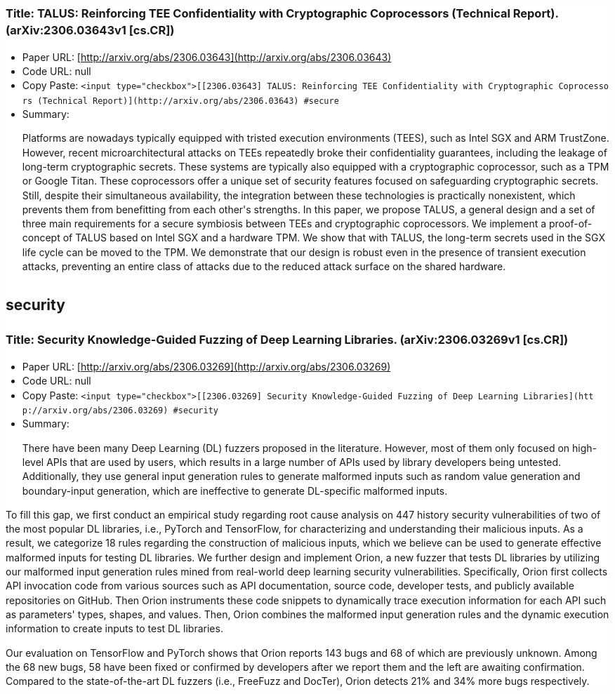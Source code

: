 ### Title: TALUS: Reinforcing TEE Confidentiality with Cryptographic Coprocessors (Technical Report). (arXiv:2306.03643v1 [cs.CR])
* Paper URL: [http://arxiv.org/abs/2306.03643](http://arxiv.org/abs/2306.03643)
* Code URL: null
* Copy Paste: `<input type="checkbox">[[2306.03643] TALUS: Reinforcing TEE Confidentiality with Cryptographic Coprocessors (Technical Report)](http://arxiv.org/abs/2306.03643) #secure`
* Summary: <p>Platforms are nowadays typically equipped with tristed execution environments
(TEES), such as Intel SGX and ARM TrustZone. However, recent microarchitectural
attacks on TEEs repeatedly broke their confidentiality guarantees, including
the leakage of long-term cryptographic secrets. These systems are typically
also equipped with a cryptographic coprocessor, such as a TPM or Google Titan.
These coprocessors offer a unique set of security features focused on
safeguarding cryptographic secrets. Still, despite their simultaneous
availability, the integration between these technologies is practically
nonexistent, which prevents them from benefitting from each other's strengths.
In this paper, we propose TALUS, a general design and a set of three main
requirements for a secure symbiosis between TEEs and cryptographic
coprocessors. We implement a proof-of-concept of TALUS based on Intel SGX and a
hardware TPM. We show that with TALUS, the long-term secrets used in the SGX
life cycle can be moved to the TPM. We demonstrate that our design is robust
even in the presence of transient execution attacks, preventing an entire class
of attacks due to the reduced attack surface on the shared hardware.
</p>

## security
### Title: Security Knowledge-Guided Fuzzing of Deep Learning Libraries. (arXiv:2306.03269v1 [cs.CR])
* Paper URL: [http://arxiv.org/abs/2306.03269](http://arxiv.org/abs/2306.03269)
* Code URL: null
* Copy Paste: `<input type="checkbox">[[2306.03269] Security Knowledge-Guided Fuzzing of Deep Learning Libraries](http://arxiv.org/abs/2306.03269) #security`
* Summary: <p>There have been many Deep Learning (DL) fuzzers proposed in the literature.
However, most of them only focused on high-level APIs that are used by users,
which results in a large number of APIs used by library developers being
untested. Additionally, they use general input generation rules to generate
malformed inputs such as random value generation and boundary-input generation,
which are ineffective to generate DL-specific malformed inputs.
</p>
<p>To fill this gap, we first conduct an empirical study regarding root cause
analysis on 447 history security vulnerabilities of two of the most popular DL
libraries, i.e., PyTorch and TensorFlow, for characterizing and understanding
their malicious inputs. As a result, we categorize 18 rules regarding the
construction of malicious inputs, which we believe can be used to generate
effective malformed inputs for testing DL libraries. We further design and
implement Orion, a new fuzzer that tests DL libraries by utilizing our
malformed input generation rules mined from real-world deep learning security
vulnerabilities. Specifically, Orion first collects API invocation code from
various sources such as API documentation, source code, developer tests, and
publicly available repositories on GitHub. Then Orion instruments these code
snippets to dynamically trace execution information for each API such as
parameters' types, shapes, and values. Then, Orion combines the malformed input
generation rules and the dynamic execution information to create inputs to test
DL libraries.
</p>
<p>Our evaluation on TensorFlow and PyTorch shows that Orion reports 143 bugs
and 68 of which are previously unknown. Among the 68 new bugs, 58 have been
fixed or confirmed by developers after we report them and the left are awaiting
confirmation. Compared to the state-of-the-art DL fuzzers (i.e., FreeFuzz and
DocTer), Orion detects 21% and 34% more bugs respectively.
</p>
